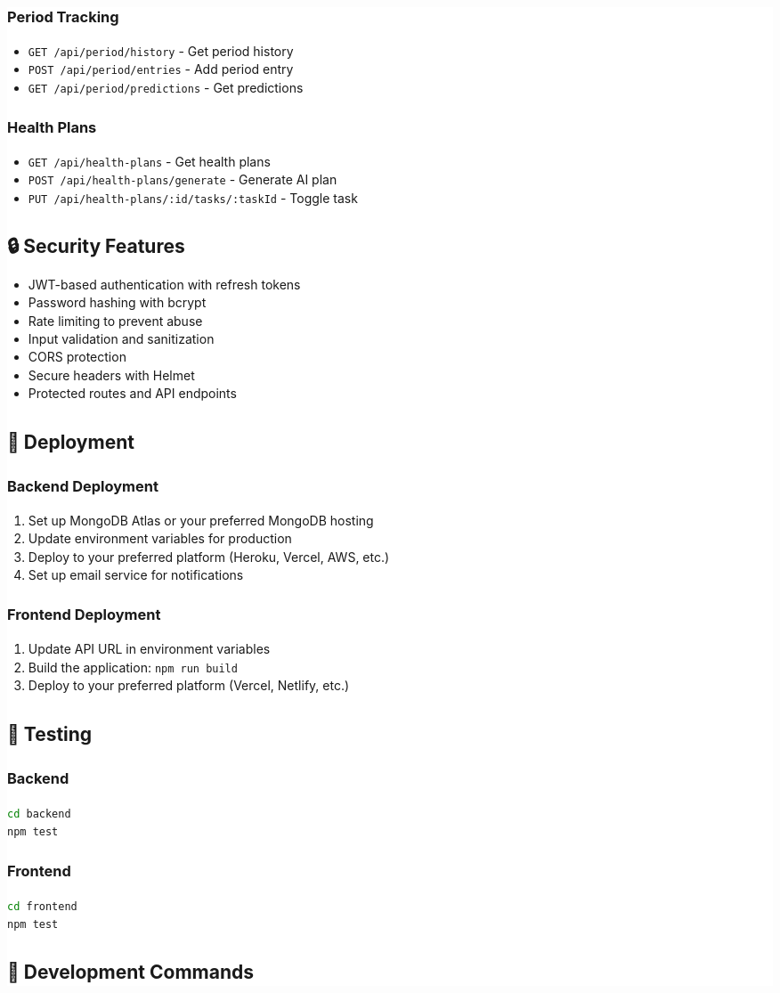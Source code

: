 ### Period Tracking
- `GET /api/period/history` - Get period history
- `POST /api/period/entries` - Add period entry
- `GET /api/period/predictions` - Get predictions

### Health Plans
- `GET /api/health-plans` - Get health plans
- `POST /api/health-plans/generate` - Generate AI plan
- `PUT /api/health-plans/:id/tasks/:taskId` - Toggle task

## 🔒 Security Features

- JWT-based authentication with refresh tokens
- Password hashing with bcrypt
- Rate limiting to prevent abuse
- Input validation and sanitization
- CORS protection
- Secure headers with Helmet
- Protected routes and API endpoints

## 🚀 Deployment

### Backend Deployment
1. Set up MongoDB Atlas or your preferred MongoDB hosting
2. Update environment variables for production
3. Deploy to your preferred platform (Heroku, Vercel, AWS, etc.)
4. Set up email service for notifications

### Frontend Deployment
1. Update API URL in environment variables
2. Build the application: `npm run build`
3. Deploy to your preferred platform (Vercel, Netlify, etc.)

## 🧪 Testing

### Backend
```bash
cd backend
npm test
```

### Frontend
```bash
cd frontend
npm test
```

## 📝 Development Commands
